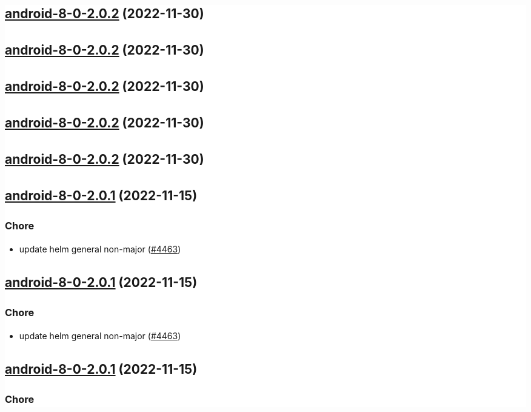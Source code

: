 


## [android-8-0-2.0.2](https://github.com/truecharts/charts/compare/android-8-0-2.0.1...android-8-0-2.0.2) (2022-11-30)




## [android-8-0-2.0.2](https://github.com/truecharts/charts/compare/android-8-0-2.0.1...android-8-0-2.0.2) (2022-11-30)




## [android-8-0-2.0.2](https://github.com/truecharts/charts/compare/android-8-0-2.0.1...android-8-0-2.0.2) (2022-11-30)




## [android-8-0-2.0.2](https://github.com/truecharts/charts/compare/android-8-0-2.0.1...android-8-0-2.0.2) (2022-11-30)




## [android-8-0-2.0.2](https://github.com/truecharts/charts/compare/android-8-0-2.0.1...android-8-0-2.0.2) (2022-11-30)




## [android-8-0-2.0.1](https://github.com/truecharts/charts/compare/android-8-0-2.0.0...android-8-0-2.0.1) (2022-11-15)

### Chore

- update helm general non-major ([#4463](https://github.com/truecharts/charts/issues/4463))
  
  


## [android-8-0-2.0.1](https://github.com/truecharts/charts/compare/android-8-0-2.0.0...android-8-0-2.0.1) (2022-11-15)

### Chore

- update helm general non-major ([#4463](https://github.com/truecharts/charts/issues/4463))
  
  


## [android-8-0-2.0.1](https://github.com/truecharts/charts/compare/android-8-0-2.0.0...android-8-0-2.0.1) (2022-11-15)

### Chore
